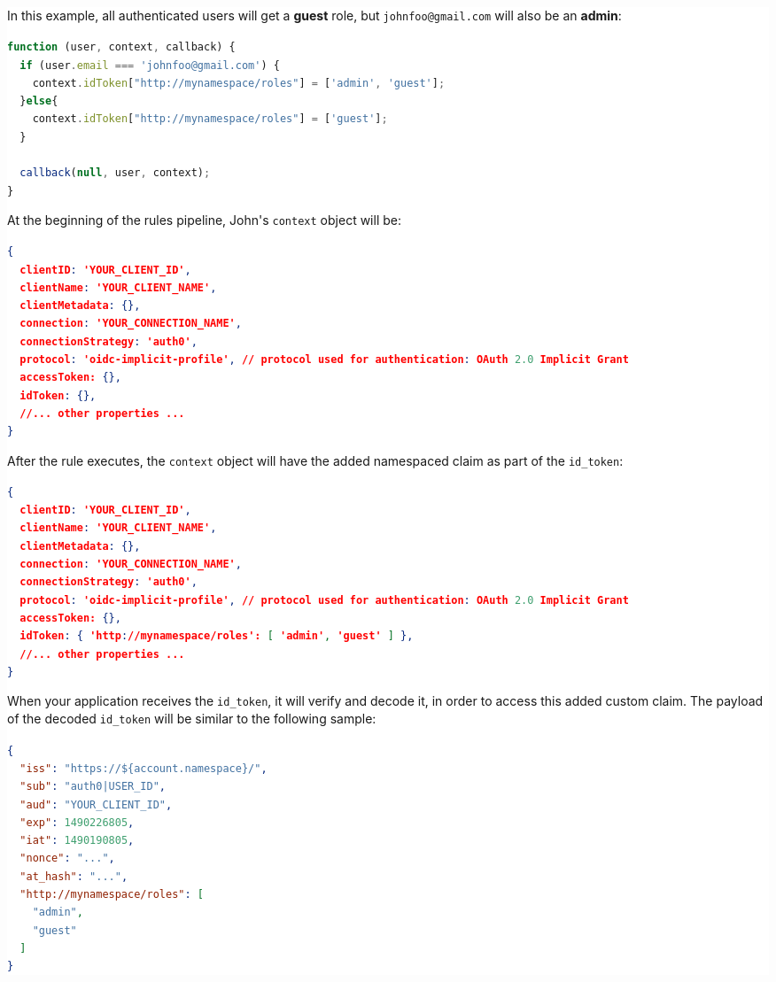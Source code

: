 In this example, all authenticated users will get a **guest** role, but `johnfoo@gmail.com` will also be an **admin**:

```js
function (user, context, callback) {
  if (user.email === 'johnfoo@gmail.com') {
    context.idToken["http://mynamespace/roles"] = ['admin', 'guest'];
  }else{
    context.idToken["http://mynamespace/roles"] = ['guest'];
  }

  callback(null, user, context);
}
```

At the beginning of the rules pipeline, John's `context` object will be:

```json
{
  clientID: 'YOUR_CLIENT_ID',
  clientName: 'YOUR_CLIENT_NAME',
  clientMetadata: {},
  connection: 'YOUR_CONNECTION_NAME',
  connectionStrategy: 'auth0',
  protocol: 'oidc-implicit-profile', // protocol used for authentication: OAuth 2.0 Implicit Grant
  accessToken: {},
  idToken: {},
  //... other properties ...
}
```

After the rule executes, the `context` object will have the added namespaced claim as part of the `id_token`:

```json
{
  clientID: 'YOUR_CLIENT_ID',
  clientName: 'YOUR_CLIENT_NAME',
  clientMetadata: {},
  connection: 'YOUR_CONNECTION_NAME',
  connectionStrategy: 'auth0',
  protocol: 'oidc-implicit-profile', // protocol used for authentication: OAuth 2.0 Implicit Grant
  accessToken: {},
  idToken: { 'http://mynamespace/roles': [ 'admin', 'guest' ] },
  //... other properties ...
}
```

When your application receives the `id_token`, it will verify and decode it, in order to access this added custom claim. The payload of the decoded `id_token` will be similar to the following sample:

```json
{
  "iss": "https://${account.namespace}/",
  "sub": "auth0|USER_ID",
  "aud": "YOUR_CLIENT_ID",
  "exp": 1490226805,
  "iat": 1490190805,
  "nonce": "...",
  "at_hash": "...",
  "http://mynamespace/roles": [
    "admin",
    "guest"
  ]
}
```
